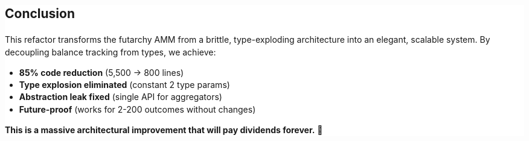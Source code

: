 
## Conclusion

This refactor transforms the futarchy AMM from a brittle, type-exploding architecture into an elegant, scalable system. By decoupling balance tracking from types, we achieve:

- **85% code reduction** (5,500 → 800 lines)
- **Type explosion eliminated** (constant 2 type params)
- **Abstraction leak fixed** (single API for aggregators)
- **Future-proof** (works for 2-200 outcomes without changes)

**This is a massive architectural improvement that will pay dividends forever.** 🚀
